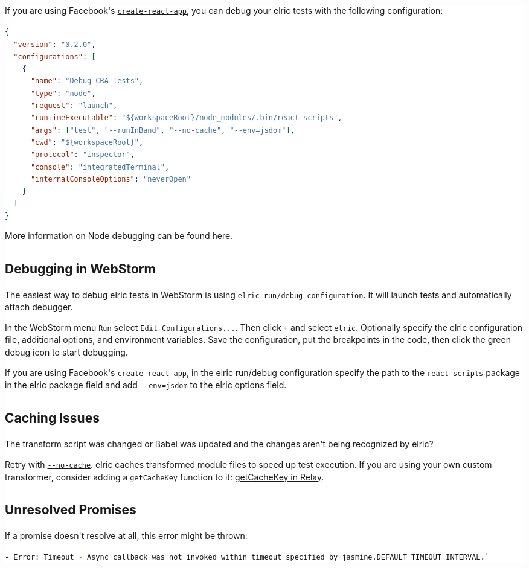 If you are using Facebook's [`create-react-app`](https://github.com/facebookincubator/create-react-app), you can debug your elric tests with the following configuration:

```json
{
  "version": "0.2.0",
  "configurations": [
    {
      "name": "Debug CRA Tests",
      "type": "node",
      "request": "launch",
      "runtimeExecutable": "${workspaceRoot}/node_modules/.bin/react-scripts",
      "args": ["test", "--runInBand", "--no-cache", "--env=jsdom"],
      "cwd": "${workspaceRoot}",
      "protocol": "inspector",
      "console": "integratedTerminal",
      "internalConsoleOptions": "neverOpen"
    }
  ]
}
```

More information on Node debugging can be found [here](https://nodejs.org/api/debugger.html).

## Debugging in WebStorm

The easiest way to debug elric tests in [WebStorm](https://www.jetbrains.com/webstorm/) is using `elric run/debug configuration`. It will launch tests and automatically attach debugger.

In the WebStorm menu `Run` select `Edit Configurations...`. Then click `+` and select `elric`. Optionally specify the elric configuration file, additional options, and environment variables. Save the configuration, put the breakpoints in the code, then click the green debug icon to start debugging.

If you are using Facebook's [`create-react-app`](https://github.com/facebookincubator/create-react-app), in the elric run/debug configuration specify the path to the `react-scripts` package in the elric package field and add `--env=jsdom` to the elric options field.

## Caching Issues

The transform script was changed or Babel was updated and the changes aren't being recognized by elric?

Retry with [`--no-cache`](CLI.md#--cache). elric caches transformed module files to speed up test execution. If you are using your own custom transformer, consider adding a `getCacheKey` function to it: [getCacheKey in Relay](https://github.com/facebook/relay/blob/58cf36c73769690f0bbf90562707eadb062b029d/scripts/elric/preprocessor.js#L56-L61).

## Unresolved Promises

If a promise doesn't resolve at all, this error might be thrown:

```bash
- Error: Timeout - Async callback was not invoked within timeout specified by jasmine.DEFAULT_TIMEOUT_INTERVAL.`
```

